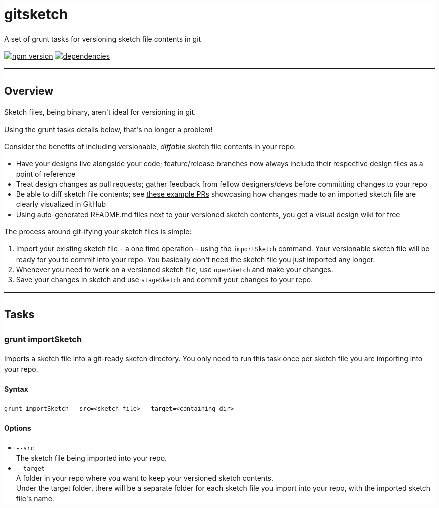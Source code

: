 # gitsketch
A set of grunt tasks for versioning sketch file contents in git

[![npm version](https://img.shields.io/npm/v/grunt-git-sketch.svg)](https://www.npmjs.com/package/grunt-git-sketch)
[![dependencies](https://img.shields.io/david/yoavsion/gitsketch.svg)](https://david-dm.org/yoavsion/gitsketch)

---

## Overview

Sketch files, being binary, aren't ideal for versioning in git.

Using the grunt tasks details below, that's no longer a problem!

Consider the benefits of including versionable, _diffable_ sketch file contents in your repo:
* Have your designs live alongside your code; feature/release branches now always include their respective design files as a point of reference
* Treat design changes as pull requests; gather feedback from fellow designers/devs before committing changes to your repo
* Be able to diff sketch file contents; see [these example PRs](https://github.com/yoavsion/gitsketch/pulls?q=is%3Apr+is%3Aclosed+label%3Aexample) showcasing how changes made to an imported sketch file are clearly visualized in GitHub
* Using auto-generated README.md files next to your versioned sketch contents, you get a visual design wiki for free

The process around git-ifying your sketch files is simple:
1. Import your existing sketch file – a one time operation – using the `importSketch` command.
  Your versionable sketch file will be ready for you to commit into your repo. You basically don't need the sketch file you just imported any longer.
2. Whenever you need to work on a versioned sketch file, use `openSketch` and make your changes.
3. Save your changes in sketch and use `stageSketch` and commit your changes to your repo.

---
## Tasks

### grunt importSketch
Imports a sketch file into a git-ready sketch directory.
You only need to run this task once per sketch file you are importing into your repo.

#### Syntax
`grunt importSketch --src=<sketch-file> --target=<containing dir>`
#### Options
* `--src`<br/>
  The sketch file being imported into your repo.
* `--target`<br/>
  A folder in your repo where you want to keep your versioned sketch contents.<br/>
  Under the target folder, there will be a separate folder for each sketch file you import into your repo, with the imported sketch file's name.
